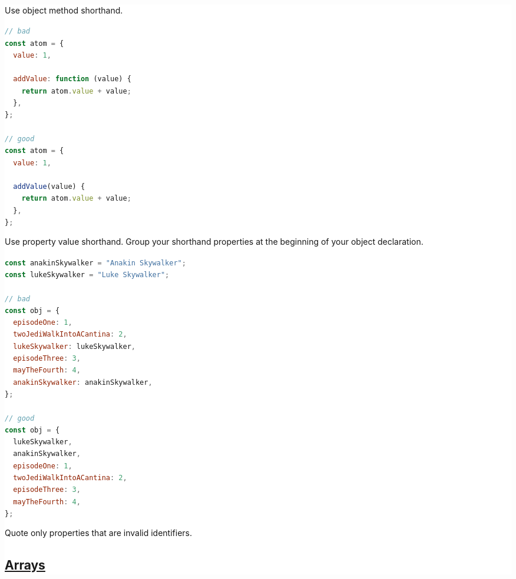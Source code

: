 Use object method shorthand.

```js
// bad
const atom = {
  value: 1,

  addValue: function (value) {
    return atom.value + value;
  },
};

// good
const atom = {
  value: 1,

  addValue(value) {
    return atom.value + value;
  },
};
```

Use property value shorthand. Group your shorthand properties at the beginning of your object declaration.

```js
const anakinSkywalker = "Anakin Skywalker";
const lukeSkywalker = "Luke Skywalker";

// bad
const obj = {
  episodeOne: 1,
  twoJediWalkIntoACantina: 2,
  lukeSkywalker: lukeSkywalker,
  episodeThree: 3,
  mayTheFourth: 4,
  anakinSkywalker: anakinSkywalker,
};

// good
const obj = {
  lukeSkywalker,
  anakinSkywalker,
  episodeOne: 1,
  twoJediWalkIntoACantina: 2,
  episodeThree: 3,
  mayTheFourth: 4,
};
```

Quote only properties that are invalid identifiers.

## [Arrays](#arrays)

